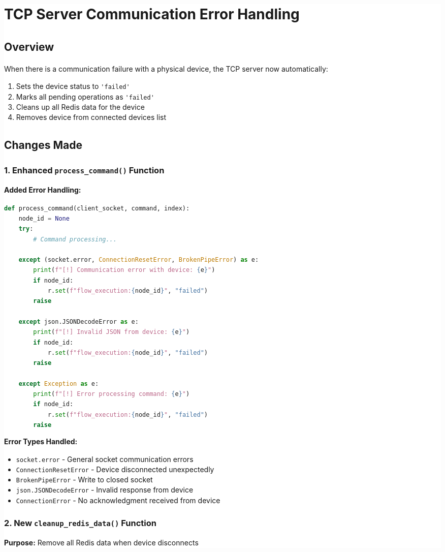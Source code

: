 # TCP Server Communication Error Handling

## Overview
When there is a communication failure with a physical device, the TCP server now automatically:
1. Sets the device status to `'failed'`
2. Marks all pending operations as `'failed'`
3. Cleans up all Redis data for the device
4. Removes device from connected devices list

## Changes Made

### 1. Enhanced `process_command()` Function

**Added Error Handling:**
```python
def process_command(client_socket, command, index):
    node_id = None
    try:
        # Command processing...
        
    except (socket.error, ConnectionResetError, BrokenPipeError) as e:
        print(f"[!] Communication error with device: {e}")
        if node_id:
            r.set(f"flow_execution:{node_id}", "failed")
        raise
        
    except json.JSONDecodeError as e:
        print(f"[!] Invalid JSON from device: {e}")
        if node_id:
            r.set(f"flow_execution:{node_id}", "failed")
        raise
        
    except Exception as e:
        print(f"[!] Error processing command: {e}")
        if node_id:
            r.set(f"flow_execution:{node_id}", "failed")
        raise
```

**Error Types Handled:**
- `socket.error` - General socket communication errors
- `ConnectionResetError` - Device disconnected unexpectedly
- `BrokenPipeError` - Write to closed socket
- `json.JSONDecodeError` - Invalid response from device
- `ConnectionError` - No acknowledgment received from device

### 2. New `cleanup_redis_data()` Function

**Purpose:** Remove all Redis data when device disconnects
